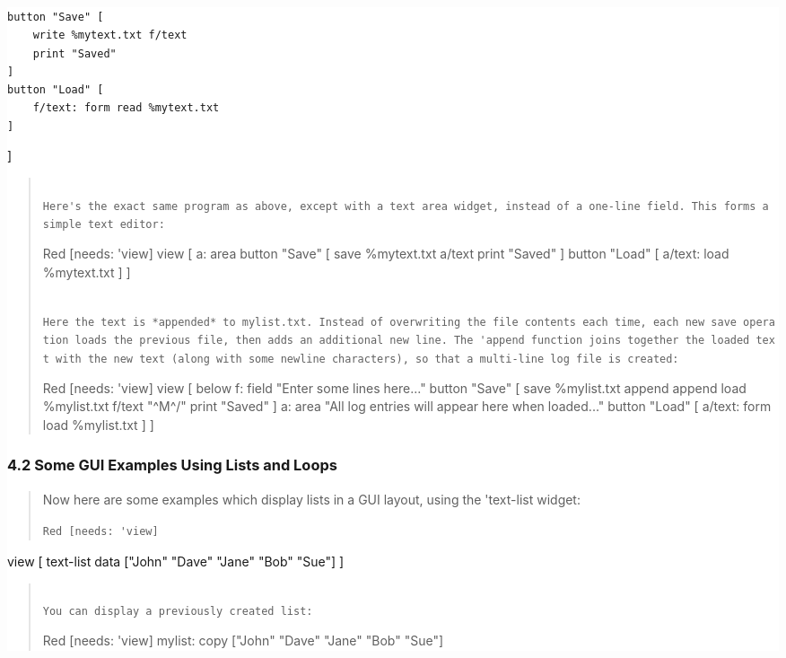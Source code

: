     button "Save" [
        write %mytext.txt f/text
        print "Saved"
    ]
    button "Load" [
        f/text: form read %mytext.txt
    ]
]
> ```
> 
> Here's the exact same program as above, except with a text area widget, instead of a one-line field. This forms a simple text editor:
> 
> ```
> Red [needs: 'view]
view [
    a: area
    button "Save" [
        save %mytext.txt a/text
        print "Saved"
    ]
    button "Load" [
        a/text: load %mytext.txt
    ]
]
> ```
> 
> Here the text is *appended* to mylist.txt. Instead of overwriting the file contents each time, each new save operation loads the previous file, then adds an additional new line. The 'append function joins together the loaded text with the new text (along with some newline characters), so that a multi-line log file is created:
> 
> ```
> Red [needs: 'view]
view [
    below
    f: field "Enter some lines here..."
    button "Save" [
        save %mylist.txt append append load %mylist.txt f/text "^M^/"
        print "Saved"
    ]
    a: area "All log entries will appear here when loaded..."
    button "Load" [
        a/text: form load %mylist.txt
    ]
]
> ```

### 4.2 Some GUI Examples Using Lists and Loops

> Now here are some examples which display lists in a GUI layout, using the 'text-list widget:
> 
> ```
> Red [needs: 'view]
view [
    text-list data ["John" "Dave" "Jane" "Bob" "Sue"]
]
> ```
> 
> You can display a previously created list:
> 
> ```
> Red [needs: 'view]
mylist: copy ["John" "Dave" "Jane" "Bob" "Sue"]